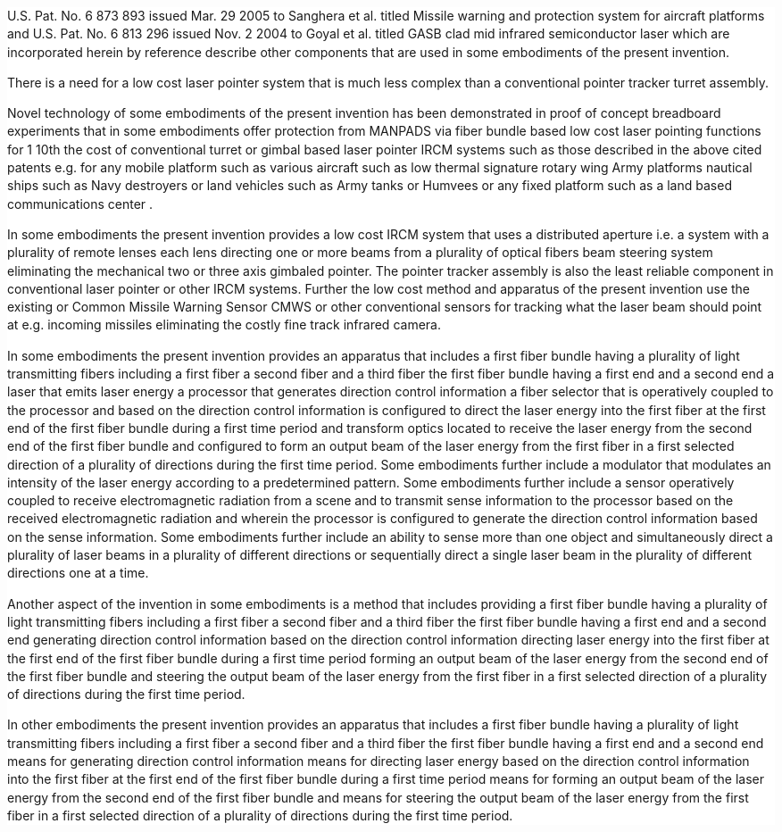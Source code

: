 U.S. Pat. No. 6 873 893 issued Mar. 29 2005 to Sanghera et al. titled Missile warning and protection system for aircraft platforms and U.S. Pat. No. 6 813 296 issued Nov. 2 2004 to Goyal et al. titled GASB clad mid infrared semiconductor laser which are incorporated herein by reference describe other components that are used in some embodiments of the present invention.

There is a need for a low cost laser pointer system that is much less complex than a conventional pointer tracker turret assembly.

Novel technology of some embodiments of the present invention has been demonstrated in proof of concept breadboard experiments that in some embodiments offer protection from MANPADS via fiber bundle based low cost laser pointing functions for 1 10th the cost of conventional turret or gimbal based laser pointer IRCM systems such as those described in the above cited patents e.g. for any mobile platform such as various aircraft such as low thermal signature rotary wing Army platforms nautical ships such as Navy destroyers or land vehicles such as Army tanks or Humvees or any fixed platform such as a land based communications center .

In some embodiments the present invention provides a low cost IRCM system that uses a distributed aperture i.e. a system with a plurality of remote lenses each lens directing one or more beams from a plurality of optical fibers beam steering system eliminating the mechanical two or three axis gimbaled pointer. The pointer tracker assembly is also the least reliable component in conventional laser pointer or other IRCM systems. Further the low cost method and apparatus of the present invention use the existing or Common Missile Warning Sensor CMWS or other conventional sensors for tracking what the laser beam should point at e.g. incoming missiles eliminating the costly fine track infrared camera.

In some embodiments the present invention provides an apparatus that includes a first fiber bundle having a plurality of light transmitting fibers including a first fiber a second fiber and a third fiber the first fiber bundle having a first end and a second end a laser that emits laser energy a processor that generates direction control information a fiber selector that is operatively coupled to the processor and based on the direction control information is configured to direct the laser energy into the first fiber at the first end of the first fiber bundle during a first time period and transform optics located to receive the laser energy from the second end of the first fiber bundle and configured to form an output beam of the laser energy from the first fiber in a first selected direction of a plurality of directions during the first time period. Some embodiments further include a modulator that modulates an intensity of the laser energy according to a predetermined pattern. Some embodiments further include a sensor operatively coupled to receive electromagnetic radiation from a scene and to transmit sense information to the processor based on the received electromagnetic radiation and wherein the processor is configured to generate the direction control information based on the sense information. Some embodiments further include an ability to sense more than one object and simultaneously direct a plurality of laser beams in a plurality of different directions or sequentially direct a single laser beam in the plurality of different directions one at a time.

Another aspect of the invention in some embodiments is a method that includes providing a first fiber bundle having a plurality of light transmitting fibers including a first fiber a second fiber and a third fiber the first fiber bundle having a first end and a second end generating direction control information based on the direction control information directing laser energy into the first fiber at the first end of the first fiber bundle during a first time period forming an output beam of the laser energy from the second end of the first fiber bundle and steering the output beam of the laser energy from the first fiber in a first selected direction of a plurality of directions during the first time period.

In other embodiments the present invention provides an apparatus that includes a first fiber bundle having a plurality of light transmitting fibers including a first fiber a second fiber and a third fiber the first fiber bundle having a first end and a second end means for generating direction control information means for directing laser energy based on the direction control information into the first fiber at the first end of the first fiber bundle during a first time period means for forming an output beam of the laser energy from the second end of the first fiber bundle and means for steering the output beam of the laser energy from the first fiber in a first selected direction of a plurality of directions during the first time period.
